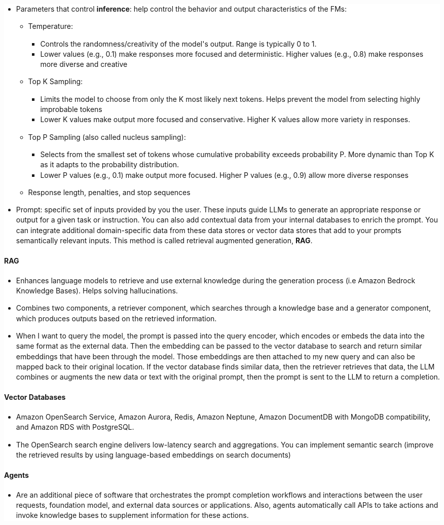 - Parameters that control **inference**: help control the behavior and output characteristics of the FMs:

    - Temperature:
        
        - Controls the randomness/creativity of the model's output. Range is typically 0 to 1.
        - Lower values (e.g., 0.1) make responses more focused and deterministic. Higher values (e.g., 0.8) make responses more diverse and creative
        
    - Top K Sampling:

        - Limits the model to choose from only the K most likely next tokens. Helps prevent the model from selecting highly improbable tokens
        - Lower K values make output more focused and conservative. Higher K values allow more variety in responses.

    - Top P Sampling (also called nucleus sampling):

        - Selects from the smallest set of tokens whose cumulative probability exceeds probability P. More dynamic than Top K as it adapts to the probability distribution.
        - Lower P values (e.g., 0.1) make output more focused. Higher P values (e.g., 0.9) allow more diverse responses

    - Response length, penalties, and stop sequences

- Prompt: specific set of inputs provided by you the user. These inputs guide LLMs to generate an appropriate response or output for a given task or instruction. You can also add contextual data from your internal databases to enrich the prompt. You can integrate additional domain-specific data from these data stores or vector data stores that add to your prompts semantically relevant inputs. This method is called retrieval augmented generation, **RAG**. 

#### RAG

- Enhances language models to retrieve and use external knowledge during the generation process (i.e Amazon Bedrock Knowledge Bases). Helps solving hallucinations.

- Combines two components, a retriever component, which searches through a knowledge base and a generator component, which produces outputs based on the retrieved information. 

- When I want to query the model, the prompt is passed into the query encoder, which encodes or embeds the data into the same format as the external data. Then the embedding can be passed to the vector database to search and return similar embeddings that have been through the model. Those embeddings are then attached to my new query and can also be mapped back to their original location. If the vector database finds similar data, then the retriever retrieves that data, the LLM combines or augments the new data or text with the original prompt, then the prompt is sent to the LLM to return a completion.

#### Vector Databases

- Amazon OpenSearch Service, Amazon Aurora, Redis, Amazon Neptune, Amazon DocumentDB with MongoDB compatibility, and Amazon RDS with PostgreSQL.

- The OpenSearch search engine delivers low-latency search and aggregations. You can implement semantic search (improve the retrieved results by using language-based embeddings on search documents)

#### Agents

- Are an additional piece of software that orchestrates the prompt completion workflows and interactions between the user requests, foundation model, and external data sources or applications. Also, agents automatically call APIs to take actions and invoke knowledge bases to supplement information for these actions.
